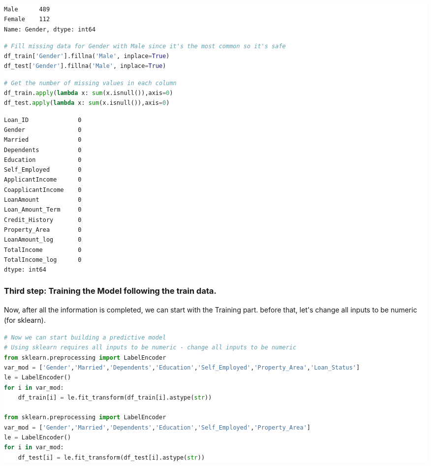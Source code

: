     Male      489
    Female    112
    Name: Gender, dtype: int64




```python
# Fill missing data for Gender with Male since it's the most common so it's safe
df_train['Gender'].fillna('Male', inplace=True)
df_test['Gender'].fillna('Male', inplace=True)
```


```python
# Get the number of missing values in each column 
df_train.apply(lambda x: sum(x.isnull()),axis=0) 
df_test.apply(lambda x: sum(x.isnull()),axis=0) 
```




    Loan_ID              0
    Gender               0
    Married              0
    Dependents           0
    Education            0
    Self_Employed        0
    ApplicantIncome      0
    CoapplicantIncome    0
    LoanAmount           0
    Loan_Amount_Term     0
    Credit_History       0
    Property_Area        0
    LoanAmount_log       0
    TotalIncome          0
    TotalIncome_log      0
    dtype: int64



### Third step: Training the Model following the train data.
Now, after all the information is completed, we can start with the Training part.
before that, let's change all inputs to be numeric (for sklearn).


```python
# Now we can start building a predictive model
# Using sklearn requires all inputs to be numeric - change all inputs to be numeric
from sklearn.preprocessing import LabelEncoder
var_mod = ['Gender','Married','Dependents','Education','Self_Employed','Property_Area','Loan_Status']
le = LabelEncoder()
for i in var_mod:
    df_train[i] = le.fit_transform(df_train[i].astype(str))
    
from sklearn.preprocessing import LabelEncoder
var_mod = ['Gender','Married','Dependents','Education','Self_Employed','Property_Area']
le = LabelEncoder()
for i in var_mod:
    df_test[i] = le.fit_transform(df_test[i].astype(str))
```
